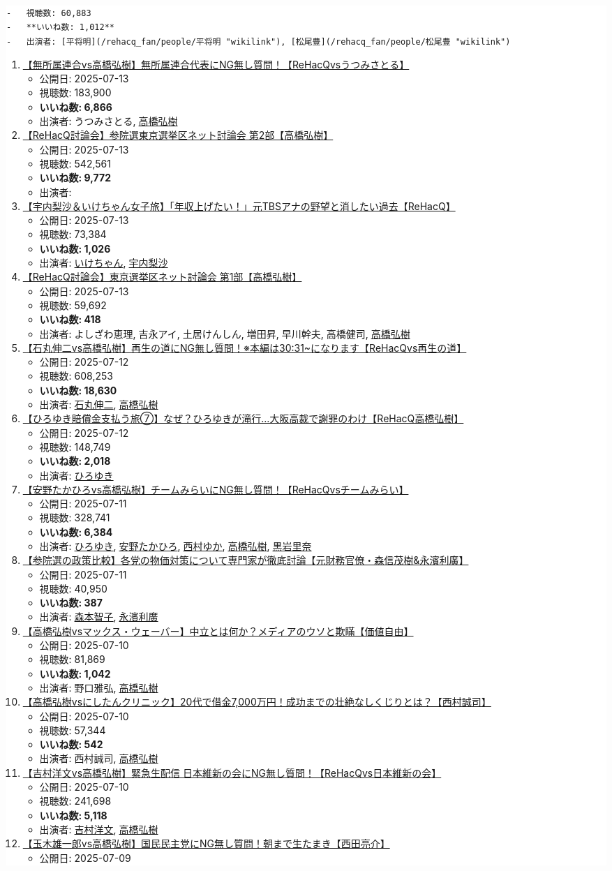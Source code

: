     -   視聴数: 60,883
    -   **いいね数: 1,012**
    -   出演者: [平将明](/rehacq_fan/people/平将明 "wikilink"), [松尾豊](/rehacq_fan/people/松尾豊 "wikilink")
1.  [【無所属連合vs高橋弘樹】無所属連合代表にNG無し質問！【ReHacQvsうつみさとる】](https://www.youtube.com/watch?v=_fABllBX-34)
    -   公開日: 2025-07-13
    -   視聴数: 183,900
    -   **いいね数: 6,866**
    -   出演者: うつみさとる, [高橋弘樹](/rehacq_fan/people/高橋弘樹 "wikilink")
1.  [【ReHacQ討論会】参院選東京選挙区ネット討論会 第2部【高橋弘樹】](https://www.youtube.com/watch?v=wnkvmWVE_f8)
    -   公開日: 2025-07-13
    -   視聴数: 542,561
    -   **いいね数: 9,772**
    -   出演者: 
1.  [【宇内梨沙＆いけちゃん女子旅】「年収上げたい！」元TBSアナの野望と消したい過去【ReHacQ】](https://www.youtube.com/watch?v=rYDFCU3yd9A)
    -   公開日: 2025-07-13
    -   視聴数: 73,384
    -   **いいね数: 1,026**
    -   出演者: [いけちゃん](/rehacq_fan/people/いけちゃん "wikilink"), [宇内梨沙](/rehacq_fan/people/宇内梨沙 "wikilink")
1.  [【ReHacQ討論会】東京選挙区ネット討論会 第1部【高橋弘樹】](https://www.youtube.com/watch?v=RHi1ziqaOlI)
    -   公開日: 2025-07-13
    -   視聴数: 59,692
    -   **いいね数: 418**
    -   出演者: よしざわ恵理, 吉永アイ, 土居けんしん, 増田昇, 早川幹夫, 高橋健司, [高橋弘樹](/rehacq_fan/people/高橋弘樹 "wikilink")
1.  [【石丸伸二vs高橋弘樹】再生の道にNG無し質問！※本編は30:31~になります【ReHacQvs再生の道】](https://www.youtube.com/watch?v=KihRlwlSPCI)
    -   公開日: 2025-07-12
    -   視聴数: 608,253
    -   **いいね数: 18,630**
    -   出演者: [石丸伸二](/rehacq_fan/people/石丸伸二 "wikilink"), [高橋弘樹](/rehacq_fan/people/高橋弘樹 "wikilink")
1.  [【ひろゆき賠償金支払う旅⑦】なぜ？ひろゆきが滝行…大阪高裁で謝罪のわけ【ReHacQ高橋弘樹】](https://www.youtube.com/watch?v=3Jx0xIMmwOs)
    -   公開日: 2025-07-12
    -   視聴数: 148,749
    -   **いいね数: 2,018**
    -   出演者: [ひろゆき](/rehacq_fan/people/ひろゆき "wikilink")
1.  [【安野たかひろvs高橋弘樹】チームみらいにNG無し質問！【ReHacQvsチームみらい】](https://www.youtube.com/watch?v=Od5lilMArLU)
    -   公開日: 2025-07-11
    -   視聴数: 328,741
    -   **いいね数: 6,384**
    -   出演者: [ひろゆき](/rehacq_fan/people/ひろゆき "wikilink"), [安野たかひろ](/rehacq_fan/people/安野たかひろ "wikilink"), [西村ゆか](/rehacq_fan/people/西村ゆか "wikilink"), [高橋弘樹](/rehacq_fan/people/高橋弘樹 "wikilink"), [黒岩里奈](/rehacq_fan/people/黒岩里奈 "wikilink")
1.  [【参院選の政策比較】各党の物価対策について専門家が徹底討論【元財務官僚・森信茂樹&永濱利廣】](https://www.youtube.com/watch?v=DDCzJGJ5UaQ)
    -   公開日: 2025-07-11
    -   視聴数: 40,950
    -   **いいね数: 387**
    -   出演者: [森本智子](/rehacq_fan/people/森本智子 "wikilink"), [永濱利廣](/rehacq_fan/people/永濱利廣 "wikilink")
1.  [【高橋弘樹vsマックス・ウェーバー】中立とは何か？メディアのウソと欺瞞【価値自由】](https://www.youtube.com/watch?v=K9xVUZ5f1eU)
    -   公開日: 2025-07-10
    -   視聴数: 81,869
    -   **いいね数: 1,042**
    -   出演者: 野口雅弘, [高橋弘樹](/rehacq_fan/people/高橋弘樹 "wikilink")
1.  [【高橋弘樹vsにしたんクリニック】20代で借金7,000万円！成功までの壮絶なしくじりとは？【西村誠司】](https://www.youtube.com/watch?v=y7lt6HdPtw0)
    -   公開日: 2025-07-10
    -   視聴数: 57,344
    -   **いいね数: 542**
    -   出演者: 西村誠司, [高橋弘樹](/rehacq_fan/people/高橋弘樹 "wikilink")
1.  [【吉村洋文vs高橋弘樹】緊急生配信 日本維新の会にNG無し質問！【ReHacQvs日本維新の会】](https://www.youtube.com/watch?v=_27klF6H22Q)
    -   公開日: 2025-07-10
    -   視聴数: 241,698
    -   **いいね数: 5,118**
    -   出演者: [吉村洋文](/rehacq_fan/people/吉村洋文 "wikilink"), [高橋弘樹](/rehacq_fan/people/高橋弘樹 "wikilink")
1.  [【玉木雄一郎vs高橋弘樹】国民民主党にNG無し質問！朝まで生たまき【西田亮介】](https://www.youtube.com/watch?v=CxDT2FaGi8o)
    -   公開日: 2025-07-09